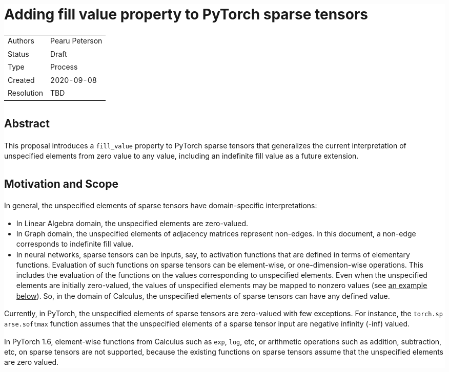 # Adding fill value property to PyTorch sparse tensors

|            |                 |
| ---------- | --------------- |
| Authors    | Pearu Peterson  |
| Status     | Draft           |
| Type       | Process         |
| Created    | 2020-09-08      |
| Resolution | TBD             |

## Abstract

This proposal introduces a `fill_value` property to PyTorch sparse
tensors that generalizes the current interpretation of unspecified
elements from zero value to any value, including an indefinite
fill value as a future extension.

## Motivation and Scope

In general, the unspecified elements of sparse tensors have
domain-specific interpretations:
- In Linear Algebra domain, the unspecified elements are zero-valued.
- In Graph domain, the unspecified elements of adjacency matrices
  represent non-edges. In this document, a non-edge corresponds to
  indefinite fill value.
- In neural networks, sparse tensors can be inputs, say, to activation
  functions that are defined in terms of elementary functions.
  Evaluation of such functions on sparse tensors can be element-wise,
  or one-dimension-wise operations. This includes the evaluation of
  the functions on the values corresponding to unspecified
  elements. Even when the unspecified elements are initially
  zero-valued, the values of unspecified elements may be mapped to
  nonzero values (see [an example
  below](#application-random-sequence-of-rare-events-with-non-zero-mean)). So,
  in the domain of Calculus, the unspecified elements of sparse
  tensors can have any defined value.

Currently, in PyTorch, the unspecified elements of sparse tensors are
zero-valued with few exceptions. For instance, the
`torch.sparse.softmax` function assumes that the unspecified elements
of a sparse tensor input are negative infinity (-inf) valued.

In PyTorch 1.6, element-wise functions from Calculus such as `exp`,
`log`, etc, or arithmetic operations such as addition, subtraction,
etc, on sparse tensors are not supported, because the existing
functions on sparse tensors assume that the unspecified elements are
zero valued.
